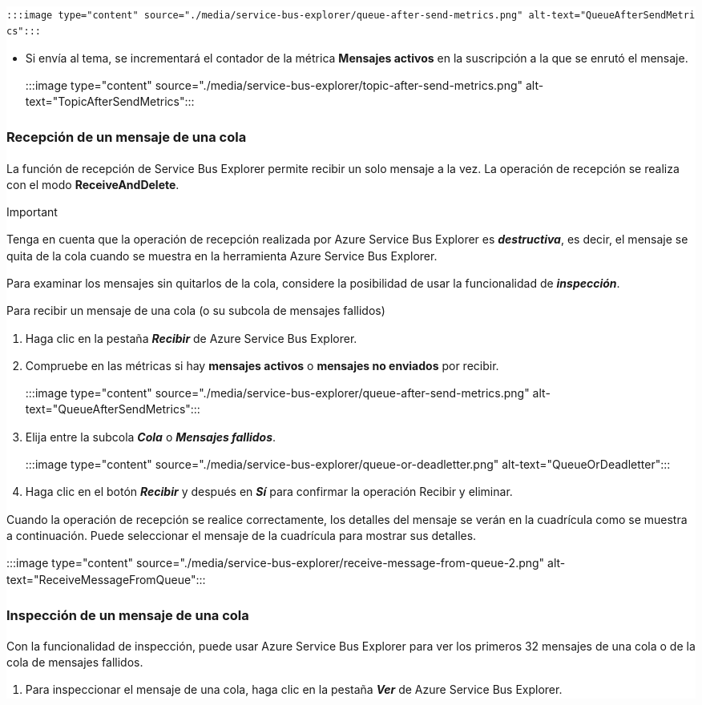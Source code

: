     :::image type="content" source="./media/service-bus-explorer/queue-after-send-metrics.png" alt-text="QueueAfterSendMetrics":::

* Si envía al tema, se incrementará el contador de la métrica **Mensajes activos** en la suscripción a la que se enrutó el mensaje.

    :::image type="content" source="./media/service-bus-explorer/topic-after-send-metrics.png" alt-text="TopicAfterSendMetrics":::

### <a name="receiving-a-message-from-a-queue"></a>Recepción de un mensaje de una cola

La función de recepción de Service Bus Explorer permite recibir un solo mensaje a la vez. La operación de recepción se realiza con el modo **ReceiveAndDelete**.

> [!IMPORTANT]
> Tenga en cuenta que la operación de recepción realizada por Azure Service Bus Explorer es ***destructiva***, es decir, el mensaje se quita de la cola cuando se muestra en la herramienta Azure Service Bus Explorer.
>
> Para examinar los mensajes sin quitarlos de la cola, considere la posibilidad de usar la funcionalidad de ***inspección***.
>

Para recibir un mensaje de una cola (o su subcola de mensajes fallidos) 

1. Haga clic en la pestaña ***Recibir*** de Azure Service Bus Explorer.
2. Compruebe en las métricas si hay **mensajes activos** o **mensajes no enviados** por recibir.

    :::image type="content" source="./media/service-bus-explorer/queue-after-send-metrics.png" alt-text="QueueAfterSendMetrics":::

3. Elija entre la subcola ***Cola*** o ***Mensajes fallidos***.

    :::image type="content" source="./media/service-bus-explorer/queue-or-deadletter.png" alt-text="QueueOrDeadletter":::

4. Haga clic en el botón ***Recibir*** y después en ***Sí*** para confirmar la operación Recibir y eliminar.


Cuando la operación de recepción se realice correctamente, los detalles del mensaje se verán en la cuadrícula como se muestra a continuación. Puede seleccionar el mensaje de la cuadrícula para mostrar sus detalles.

:::image type="content" source="./media/service-bus-explorer/receive-message-from-queue-2.png" alt-text="ReceiveMessageFromQueue":::


### <a name="peeking-a-message-from-a-queue"></a>Inspección de un mensaje de una cola

Con la funcionalidad de inspección, puede usar Azure Service Bus Explorer para ver los primeros 32 mensajes de una cola o de la cola de mensajes fallidos.

1. Para inspeccionar el mensaje de una cola, haga clic en la pestaña ***Ver*** de Azure Service Bus Explorer.
